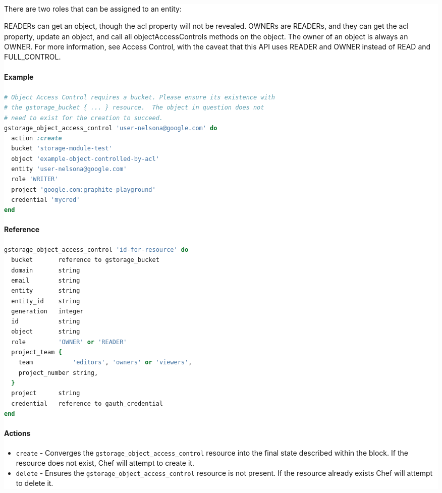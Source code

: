 There are two roles that can be assigned to an entity:

READERs can get an object, though the acl property will not be revealed.
OWNERs are READERs, and they can get the acl property, update an object,
and call all objectAccessControls methods on the object. The owner of an
object is always an OWNER.
For more information, see Access Control, with the caveat that this API
uses READER and OWNER instead of READ and FULL_CONTROL.


#### Example

```ruby
# Object Access Control requires a bucket. Please ensure its existence with
# the gstorage_bucket { ... } resource.  The object in question does not
# need to exist for the creation to succeed.
gstorage_object_access_control 'user-nelsona@google.com' do
  action :create
  bucket 'storage-module-test'
  object 'example-object-controlled-by-acl'
  entity 'user-nelsona@google.com'
  role 'WRITER'
  project 'google.com:graphite-playground'
  credential 'mycred'
end

```

#### Reference

```ruby
gstorage_object_access_control 'id-for-resource' do
  bucket       reference to gstorage_bucket
  domain       string
  email        string
  entity       string
  entity_id    string
  generation   integer
  id           string
  object       string
  role         'OWNER' or 'READER'
  project_team {
    team           'editors', 'owners' or 'viewers',
    project_number string,
  }
  project      string
  credential   reference to gauth_credential
end
```

#### Actions

* `create` -
  Converges the `gstorage_object_access_control` resource into the final
  state described within the block. If the resource does not exist, Chef will
  attempt to create it.
* `delete` -
  Ensures the `gstorage_object_access_control` resource is not present.
  If the resource already exists Chef will attempt to delete it.
